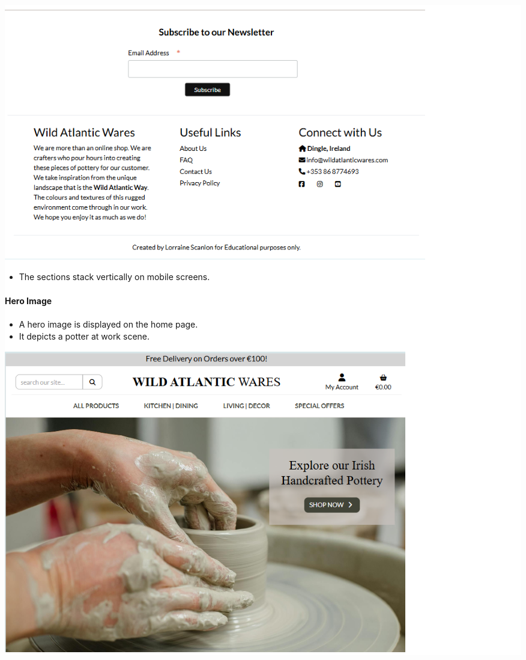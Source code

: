  ![Footer](/static/docs/images/footer.PNG)

 - The sections stack vertically on mobile screens.

#### Hero Image
 - A hero image is displayed on the home page.
 - It depicts a potter at work scene.
 
 ![Hero](/static/docs/images/hero_image.PNG)
